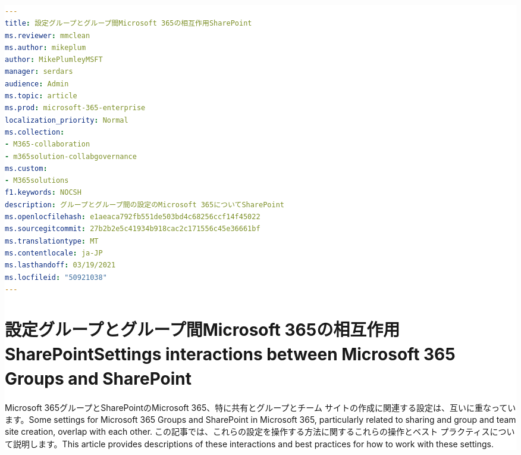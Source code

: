 ```yaml
---
title: 設定グループとグループ間Microsoft 365の相互作用SharePoint
ms.reviewer: mmclean
ms.author: mikeplum
author: MikePlumleyMSFT
manager: serdars
audience: Admin
ms.topic: article
ms.prod: microsoft-365-enterprise
localization_priority: Normal
ms.collection:
- M365-collaboration
- m365solution-collabgovernance
ms.custom:
- M365solutions
f1.keywords: NOCSH
description: グループとグループ間の設定のMicrosoft 365についてSharePoint
ms.openlocfilehash: e1aeaca792fb551de503bd4c68256ccf14f45022
ms.sourcegitcommit: 27b2b2e5c41934b918cac2c171556c45e36661bf
ms.translationtype: MT
ms.contentlocale: ja-JP
ms.lasthandoff: 03/19/2021
ms.locfileid: "50921038"
---
```

# <a name="settings-interactions-between-microsoft-365-groups-and-sharepoint"></a><span data-ttu-id="0c6d5-103">設定グループとグループ間Microsoft 365の相互作用SharePoint</span><span class="sxs-lookup"><span data-stu-id="0c6d5-103">Settings interactions between Microsoft 365 Groups and SharePoint</span></span>

<span data-ttu-id="0c6d5-104">Microsoft 365グループとSharePointのMicrosoft 365、特に共有とグループとチーム サイトの作成に関連する設定は、互いに重なっています。</span><span class="sxs-lookup"><span data-stu-id="0c6d5-104">Some settings for Microsoft 365 Groups and SharePoint in Microsoft 365, particularly related to sharing and group and team site creation, overlap with each other.</span></span> <span data-ttu-id="0c6d5-105">この記事では、これらの設定を操作する方法に関するこれらの操作とベスト プラクティスについて説明します。</span><span class="sxs-lookup"><span data-stu-id="0c6d5-105">This article provides descriptions of these interactions and best practices for how to work with these settings.</span></span>
